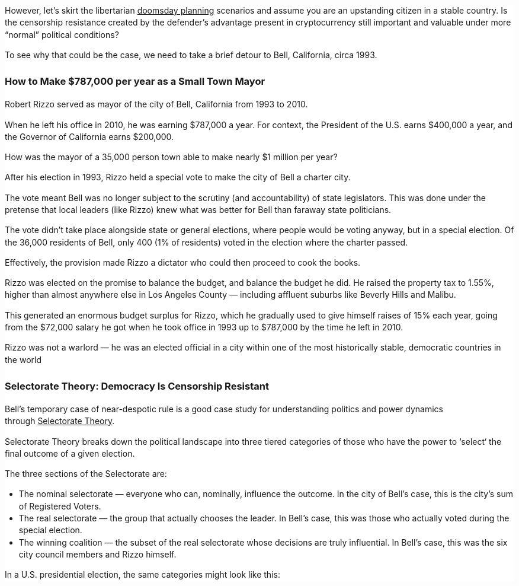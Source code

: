 However, let’s skirt the libertarian [doomsday planning](https://taylorpearson.me/bug-out-bag/) scenarios and assume you are an upstanding citizen in a stable country. Is the censorship resistance created by the defender’s advantage present in cryptocurrency still important and valuable under more “normal” political conditions?

To see why that could be the case, we need to take a brief detour to Bell, California, circa 1993.

### How to Make $787,000 per year as a Small Town Mayor

Robert Rizzo served as mayor of the city of Bell, California from 1993 to 2010.

When he left his office in 2010, he was earning $787,000 a year. For context, the President of the U.S. earns $400,000 a year, and the Governor of California earns $200,000.

How was the mayor of a 35,000 person town able to make nearly $1 million per year?

After his election in 1993, Rizzo held a special vote to make the city of Bell a charter city.

The vote meant Bell was no longer subject to the scrutiny (and accountability) of state legislators. This was done under the pretense that local leaders (like Rizzo) knew what was better for Bell than faraway state politicians.

The vote didn’t take place alongside state or general elections, where people would be voting anyway, but in a special election. Of the 36,000 residents of Bell, only 400 (1% of residents) voted in the election where the charter passed.

Effectively, the provision made Rizzo a dictator who could then proceed to cook the books.

Rizzo was elected on the promise to balance the budget, and balance the budget he did. He raised the property tax to 1.55%, higher than almost anywhere else in Los Angeles County — including affluent suburbs like Beverly Hills and Malibu.

This generated an enormous budget surplus for Rizzo, which he gradually used to give himself raises of 15% each year, going from the $72,000 salary he got when he took office in 1993 up to $787,000 by the time he left in 2010.

Rizzo was not a warlord — he was an elected official in a city within one of the most historically stable, democratic countries in the world

### Selectorate Theory: Democracy Is Censorship Resistant

Bell’s temporary case of near-despotic rule is a good case study for understanding politics and power dynamics through [Selectorate Theory](https://en.wikipedia.org/wiki/Selectorate_theory).

Selectorate Theory breaks down the political landscape into three tiered categories of those who have the power to ‘select‘ the final outcome of a given election.

The three sections of the Selectorate are:

*   The nominal selectorate — everyone who can, nominally, influence the outcome. In the city of Bell’s case, this is the city’s sum of Registered Voters.
*   The real selectorate — the group that actually chooses the leader. In Bell’s case, this was those who actually voted during the special election.
*   The winning coalition — the subset of the real selectorate whose decisions are truly influential. In Bell’s case, this was the six city council members and Rizzo himself.

In a U.S. presidential election, the same categories might look like this:
